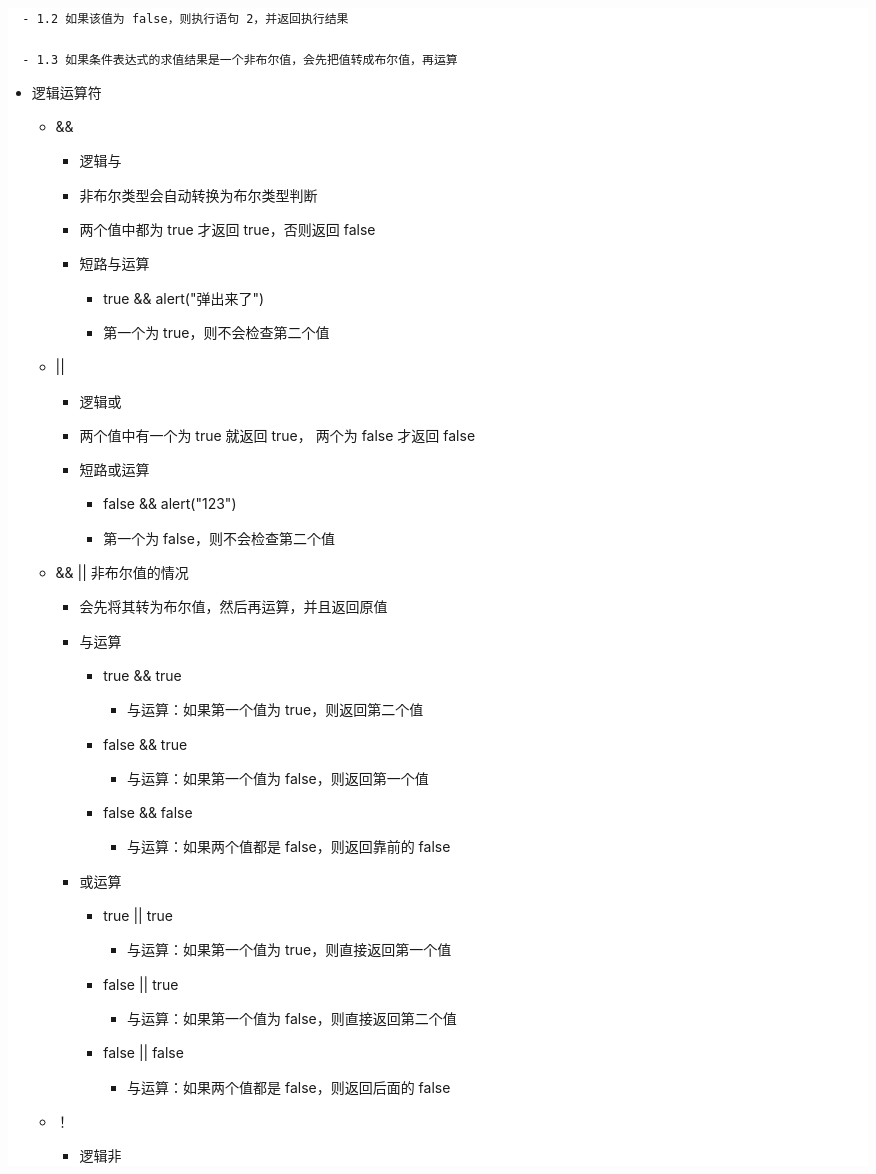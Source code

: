       - 1.2 如果该值为 false，则执行语句 2，并返回执行结果

      - 1.3 如果条件表达式的求值结果是一个非布尔值，会先把值转成布尔值，再运算

  - 逻辑运算符

    - &&

      - 逻辑与

      - 非布尔类型会自动转换为布尔类型判断

      - 两个值中都为 true 才返回 true，否则返回 false

      - 短路与运算

        - true && alert("弹出来了")

        - 第一个为 true，则不会检查第二个值

    - ||

      - 逻辑或

      - 两个值中有一个为 true 就返回 true， 两个为 false 才返回 false

      - 短路或运算

        - false && alert("123")

        - 第一个为 false，则不会检查第二个值

    - && || 非布尔值的情况

      - 会先将其转为布尔值，然后再运算，并且返回原值

      - 与运算

        - true && true

          - 与运算：如果第一个值为 true，则返回第二个值

        - false && true

          - 与运算：如果第一个值为 false，则返回第一个值

        - false && false
          - 与运算：如果两个值都是 false，则返回靠前的 false

      - 或运算

        - true || true

          - 与运算：如果第一个值为 true，则直接返回第一个值

        - false || true

          - 与运算：如果第一个值为 false，则直接返回第二个值

        - false || false
          - 与运算：如果两个值都是 false，则返回后面的 false

    - ！

      - 逻辑非
